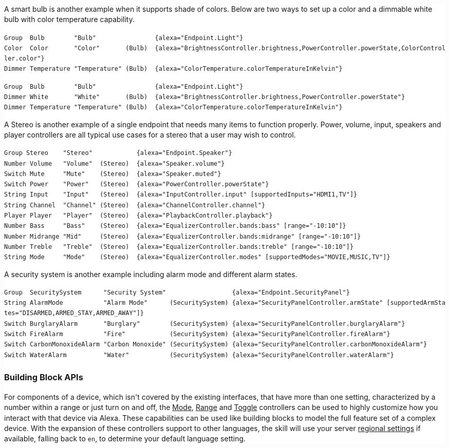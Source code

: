 A smart bulb is another example when it supports shade of colors. Below are two ways to set up a color and a dimmable white bulb with color temperature capability.

```
Group  Bulb        "Bulb"                {alexa="Endpoint.Light"}
Color  Color       "Color"       (Bulb)  {alexa="BrightnessController.brightness,PowerController.powerState,ColorController.color"}
Dimmer Temperature "Temperature" (Bulb)  {alexa="ColorTemperature.colorTemperatureInKelvin"}
```

```
Group  Bulb        "Bulb"                {alexa="Endpoint.Light"}
Dimmer White       "White"       (Bulb)  {alexa="BrightnessController.brightness,PowerController.powerState"}
Dimmer Temperature "Temperature" (Bulb)  {alexa="ColorTemperature.colorTemperatureInKelvin"}
```

A Stereo is another example of a single endpoint that needs many items to function properly.  Power, volume, input, speakers and player controllers are all typical use cases for a stereo that a user may wish to control.

```
Group Stereo    "Stereo"            {alexa="Endpoint.Speaker"}
Number Volume   "Volume"  (Stereo)  {alexa="Speaker.volume"}
Switch Mute     "Mute"    (Stereo)  {alexa="Speaker.muted"}
Switch Power    "Power"   (Stereo)  {alexa="PowerController.powerState"}
String Input    "Input"   (Stereo)  {alexa="InputController.input" [supportedInputs="HDMI1,TV"]}
String Channel  "Channel" (Stereo)  {alexa="ChannelController.channel"}
Player Player   "Player"  (Stereo)  {alexa="PlaybackController.playback"}
Number Bass     "Bass"    (Stereo)  {alexa="EqualizerController.bands:bass" [range="-10:10"]}
Number Midrange "Mid"     (Stereo)  {alexa="EqualizerController.bands:midrange" [range="-10:10"]}
Number Treble   "Treble"  (Stereo)  {alexa="EqualizerController.bands:treble" [range="-10:10"]}
String Mode     "Mode"    (Stereo)  {alexa="EqualizerController.modes" [supportedModes="MOVIE,MUSIC,TV"]}
```

A security system is another example including alarm mode and different alarm states.

```
Group  SecuritySystem      "Security System"                  {alexa="Endpoint.SecurityPanel"}
String AlarmMode           "Alarm Mode"      (SecuritySystem) {alexa="SecurityPanelController.armState" [supportedArmStates="DISARMED,ARMED_STAY,ARMED_AWAY"]}
Switch BurglaryAlarm       "Burglary"        (SecuritySystem) {alexa="SecurityPanelController.burglaryAlarm"}
Switch FireAlarm           "Fire"            (SecuritySystem) {alexa="SecurityPanelController.fireAlarm"}
Switch CarbonMonoxideAlarm "Carbon Monoxide" (SecuritySystem) {alexa="SecurityPanelController.carbonMonoxideAlarm"}
Switch WaterAlarm          "Water"           (SecuritySystem) {alexa="SecurityPanelController.waterAlarm"}
```

### Building Block APIs
For components of a device, which isn't covered by the existing interfaces, that have more than one setting, characterized by a number within a range or just turn on and off, the [Mode](#modecontroller-mode), [Range](#rangecontroller-rangevalue) and [Toggle](#togglecontroller-togglestate) controllers can be used to highly customize how you interact with that device via Alexa. These capabilities can be used like building blocks to model the full feature set of a complex device. With the expansion of these controllers support to other languages, the skill will use your server [regional settings](#regional-settings) if available, falling back to `en`, to determine your default language setting.
